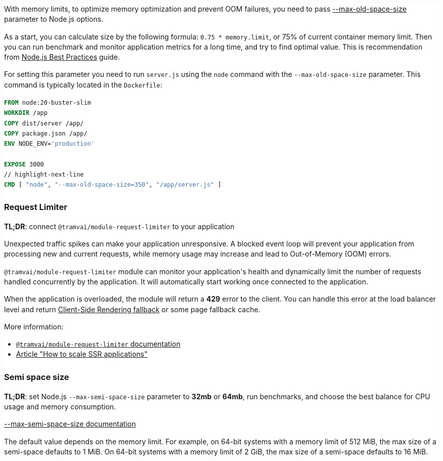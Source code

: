 With memory limits, to optimize memory optimization and prevent OOM failures, you need to pass [--max-old-space-size](https://nodejs.org/api/cli.html#--max-old-space-sizesize-in-mib) parameter to Node.js options.

As a start, you can calculate size by the following formula: `0.75 * memory.limit`, or 75% of current container memory limit. Then you can run benchmark and monitor application metrics for a long time, and try to find optimal value. This is recommendation from [Node.js Best Practices](https://github.com/goldbergyoni/nodebestpractices/blob/master/sections/docker/memory-limit.md) guide.

For setting this parameter you need to run `server.js` using the `node` command with the `--max-old-space-size` parameter. This command is typically located in the `Dockerfile`:

```Dockerfile title="Dockerfile"
FROM node:20-buster-slim
WORKDIR /app
COPY dist/server /app/
COPY package.json /app/
ENV NODE_ENV='production'

EXPOSE 3000
// highlight-next-line
CMD [ "node", "--max-old-space-size=350", "/app/server.js" ]
```

### Request Limiter

**TL;DR**: connect `@tramvai/module-request-limiter` to your application

Unexpected traffic spikes can make your application unresponsive. A blocked event loop will prevent your application from processing new and current requests, while memory usage may increase and lead to Out-of-Memory (OOM) errors.

`@tramvai/module-request-limiter` module can monitor your application's health and dynamically limit the number of requests handled concurrently by the application. It will automatically start working once connected to the application.

When the application is overloaded, the module will return a **429** error to the client. You can handle this error at the load balancer level and return [Client-Side Rendering fallback](03-features/010-rendering/05-csr.md#csr-fallback) or some page fallback cache.

More information:
- [`@tramvai/module-request-limiter` documentation](references/modules/request-limiter.md)
- [Article "How to scale SSR applications"](https://medium.com/its-tinkoff/ssr-applications-at-scale-d57892719024)

### Semi space size

**TL;DR**: set Node.js `--max-semi-space-size` parameter to **32mb** or **64mb**, run benchmarks, and choose the best balance for CPU usage and memory consumption.

[--max-semi-space-size documentation](https://nodejs.org/api/cli.html#--max-semi-space-sizesize-in-mib)

The default value depends on the memory limit. For example, on 64-bit systems
with a memory limit of 512 MiB, the max size of a semi-space defaults to 1 MiB.
On 64-bit systems with a memory limit of 2 GiB, the max size of a semi-space
defaults to 16 MiB.
